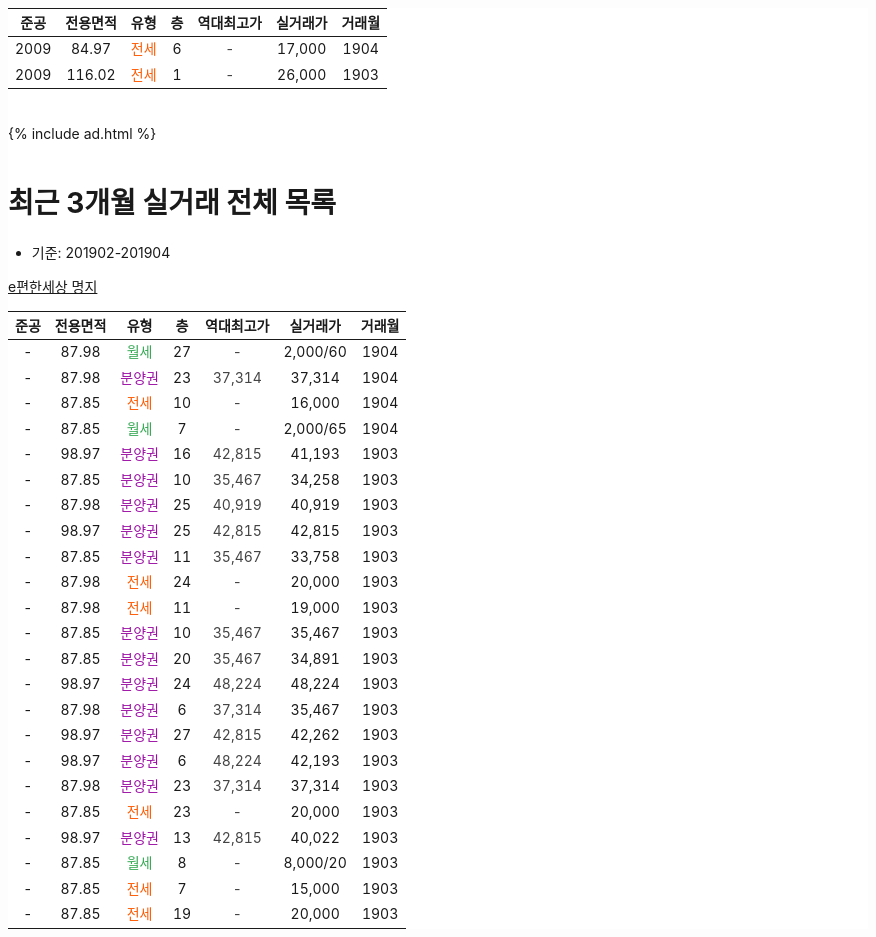 |준공|전용면적|유형|층|역대최고가|실거래가|거래월|
|:---:|:---:|:---:|:---:|:---:|:---:|:---:|
|2009|84.97|<span style="color:#ff5a00">전세</span>|6|<span style="color:#444444">-</span>|17,000|1904|
|2009|116.02|<span style="color:#ff5a00">전세</span>|1|<span style="color:#444444">-</span>|26,000|1903|


<br>
{% include ad.html %}
<br>

# 최근 3개월 실거래 전체 목록
* 기준: 201902-201904


[e편한세상 명지](https://search.naver.com/search.naver?query=%EB%B6%80%EC%82%B0%EA%B4%91%EC%97%AD%EC%8B%9C+%EA%B0%95%EC%84%9C%EA%B5%AC+%EB%AA%85%EC%A7%80%EB%8F%99+e%ED%8E%B8%ED%95%9C%EC%84%B8%EC%83%81+%EB%AA%85%EC%A7%80)

|준공|전용면적|유형|층|역대최고가|실거래가|거래월|
|:---:|:---:|:---:|:---:|:---:|:---:|:---:|
|-|87.98|<span style="color:#34a853">월세</span>|27|<span style="color:#444444">-</span>|2,000/60|1904|
|-|87.98|<span style="color:#9C11A5">분양권</span>|23|<span style="color:#444444">37,314</span>|37,314|1904|
|-|87.85|<span style="color:#ff5a00">전세</span>|10|<span style="color:#444444">-</span>|16,000|1904|
|-|87.85|<span style="color:#34a853">월세</span>|7|<span style="color:#444444">-</span>|2,000/65|1904|
|-|98.97|<span style="color:#9C11A5">분양권</span>|16|<span style="color:#444444">42,815</span>|41,193|1903|
|-|87.85|<span style="color:#9C11A5">분양권</span>|10|<span style="color:#444444">35,467</span>|34,258|1903|
|-|87.98|<span style="color:#9C11A5">분양권</span>|25|<span style="color:#444444">40,919</span>|40,919|1903|
|-|98.97|<span style="color:#9C11A5">분양권</span>|25|<span style="color:#444444">42,815</span>|42,815|1903|
|-|87.85|<span style="color:#9C11A5">분양권</span>|11|<span style="color:#444444">35,467</span>|33,758|1903|
|-|87.98|<span style="color:#ff5a00">전세</span>|24|<span style="color:#444444">-</span>|20,000|1903|
|-|87.98|<span style="color:#ff5a00">전세</span>|11|<span style="color:#444444">-</span>|19,000|1903|
|-|87.85|<span style="color:#9C11A5">분양권</span>|10|<span style="color:#444444">35,467</span>|35,467|1903|
|-|87.85|<span style="color:#9C11A5">분양권</span>|20|<span style="color:#444444">35,467</span>|34,891|1903|
|-|98.97|<span style="color:#9C11A5">분양권</span>|24|<span style="color:#444444">48,224</span>|48,224|1903|
|-|87.98|<span style="color:#9C11A5">분양권</span>|6|<span style="color:#444444">37,314</span>|35,467|1903|
|-|98.97|<span style="color:#9C11A5">분양권</span>|27|<span style="color:#444444">42,815</span>|42,262|1903|
|-|98.97|<span style="color:#9C11A5">분양권</span>|6|<span style="color:#444444">48,224</span>|42,193|1903|
|-|87.98|<span style="color:#9C11A5">분양권</span>|23|<span style="color:#444444">37,314</span>|37,314|1903|
|-|87.85|<span style="color:#ff5a00">전세</span>|23|<span style="color:#444444">-</span>|20,000|1903|
|-|98.97|<span style="color:#9C11A5">분양권</span>|13|<span style="color:#444444">42,815</span>|40,022|1903|
|-|87.85|<span style="color:#34a853">월세</span>|8|<span style="color:#444444">-</span>|8,000/20|1903|
|-|87.85|<span style="color:#ff5a00">전세</span>|7|<span style="color:#444444">-</span>|15,000|1903|
|-|87.85|<span style="color:#ff5a00">전세</span>|19|<span style="color:#444444">-</span>|20,000|1903|
